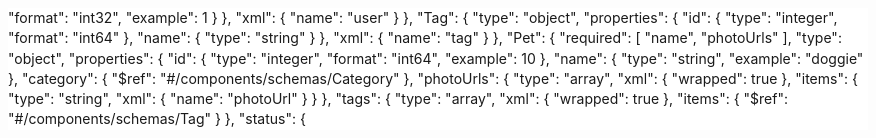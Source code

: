"format": "int32",
"example": 1
}
},
"xml": {
"name": "user"
}
},
"Tag": {
"type": "object",
"properties": {
"id": {
"type": "integer",
"format": "int64"
},
"name": {
"type": "string"
}
},
"xml": {
"name": "tag"
}
},
"Pet": {
"required": [
"name",
"photoUrls"
],
"type": "object",
"properties": {
"id": {
"type": "integer",
"format": "int64",
"example": 10
},
"name": {
"type": "string",
"example": "doggie"
},
"category": {
"$ref": "#/components/schemas/Category"
},
"photoUrls": {
"type": "array",
"xml": {
"wrapped": true
},
"items": {
"type": "string",
"xml": {
"name": "photoUrl"
}
}
},
"tags": {
"type": "array",
"xml": {
"wrapped": true
},
"items": {
"$ref": "#/components/schemas/Tag"
}
},
"status": {